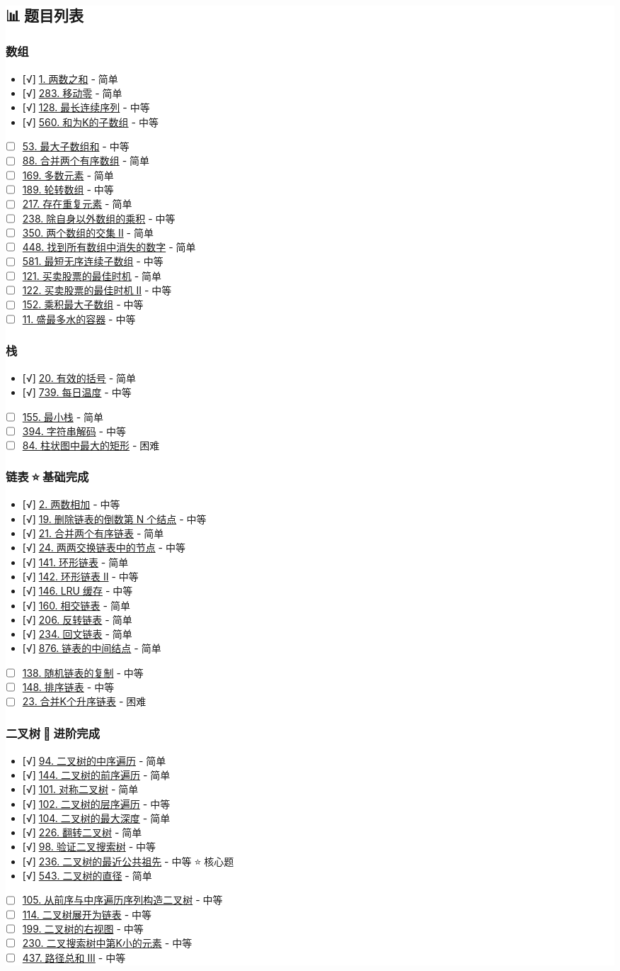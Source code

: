 ## 📊 题目列表

### 数组
- [√] [1. 两数之和](src/main/java/com/leetcode/array/TwoSum.java) - 简单
- [√] [283. 移动零](src/main/java/com/leetcode/array/MoveZeroes.java) - 简单
- [√] [128. 最长连续序列](src/main/java/com/leetcode/array/LongestConsecutiveSequence.java) - 中等
- [√] [560. 和为K的子数组](src/main/java/com/leetcode/array/SubarraySumEqualsK.java) - 中等
- [ ] [53. 最大子数组和](src/main/java/com/leetcode/array/MaxSubArray.java) - 中等
- [ ] [88. 合并两个有序数组](src/main/java/com/leetcode/array/MergeSortedArray.java) - 简单
- [ ] [169. 多数元素](src/main/java/com/leetcode/array/MajorityElement.java) - 简单
- [ ] [189. 轮转数组](src/main/java/com/leetcode/array/RotateArray.java) - 中等
- [ ] [217. 存在重复元素](src/main/java/com/leetcode/array/ContainsDuplicate.java) - 简单
- [ ] [238. 除自身以外数组的乘积](src/main/java/com/leetcode/array/ProductExceptSelf.java) - 中等
- [ ] [350. 两个数组的交集 II](src/main/java/com/leetcode/array/Intersect.java) - 简单
- [ ] [448. 找到所有数组中消失的数字](src/main/java/com/leetcode/array/FindDisappearedNumbers.java) - 简单
- [ ] [581. 最短无序连续子数组](src/main/java/com/leetcode/array/FindUnsortedSubarray.java) - 中等
- [ ] [121. 买卖股票的最佳时机](src/main/java/com/leetcode/array/MaxProfit.java) - 简单
- [ ] [122. 买卖股票的最佳时机 II](src/main/java/com/leetcode/array/MaxProfitII.java) - 中等
- [ ] [152. 乘积最大子数组](src/main/java/com/leetcode/array/MaxProduct.java) - 中等
- [ ] [11. 盛最多水的容器](src/main/java/com/leetcode/array/MaxArea.java) - 中等

### 栈
- [√] [20. 有效的括号](src/main/java/com/leetcode/stack/ValidParentheses.java) - 简单
- [√] [739. 每日温度](src/main/java/com/leetcode/stack/DailyTemperatures.java) - 中等
- [ ] [155. 最小栈](src/main/java/com/leetcode/stack/MinStack.java) - 简单
- [ ] [394. 字符串解码](src/main/java/com/leetcode/stack/DecodeString.java) - 中等
- [ ] [84. 柱状图中最大的矩形](src/main/java/com/leetcode/stack/LargestRectangleArea.java) - 困难

### 链表 ⭐ 基础完成
- [√] [2. 两数相加](src/main/java/com/leetcode/linkedlist/AddTwoNumbers.java) - 中等
- [√] [19. 删除链表的倒数第 N 个结点](src/main/java/com/leetcode/linkedlist/RemoveNthFromEnd.java) - 中等
- [√] [21. 合并两个有序链表](src/main/java/com/leetcode/linkedlist/MergeTwoSortedLists.java) - 简单
- [√] [24. 两两交换链表中的节点](src/main/java/com/leetcode/linkedlist/SwapPairs.java) - 中等
- [√] [141. 环形链表](src/main/java/com/leetcode/linkedlist/HasCycle.java) - 简单
- [√] [142. 环形链表 II](src/main/java/com/leetcode/linkedlist/DetectCycle.java) - 中等
- [√] [146. LRU 缓存](src/main/java/com/leetcode/linkedlist/LRUCache.java) - 中等
- [√] [160. 相交链表](src/main/java/com/leetcode/linkedlist/GetIntersectionNode.java) - 简单
- [√] [206. 反转链表](src/main/java/com/leetcode/linkedlist/ReverseList.java) - 简单
- [√] [234. 回文链表](src/main/java/com/leetcode/linkedlist/IsPalindrome.java) - 简单
- [√] [876. 链表的中间结点](src/main/java/com/leetcode/linkedlist/MiddleNode.java) - 简单
- [ ] [138. 随机链表的复制](src/main/java/com/leetcode/linkedlist/CopyRandomList.java) - 中等
- [ ] [148. 排序链表](src/main/java/com/leetcode/linkedlist/SortList.java) - 中等
- [ ] [23. 合并K个升序链表](src/main/java/com/leetcode/linkedlist/MergeKLists.java) - 困难

### 二叉树 🌲 进阶完成
- [√] [94. 二叉树的中序遍历](src/main/java/com/leetcode/tree/InorderTraversal.java) - 简单
- [√] [144. 二叉树的前序遍历](src/main/java/com/leetcode/tree/PreorderTraversal.java) - 简单
- [√] [101. 对称二叉树](src/main/java/com/leetcode/tree/IsSymmetric.java) - 简单
- [√] [102. 二叉树的层序遍历](src/main/java/com/leetcode/tree/LevelOrder.java) - 中等
- [√] [104. 二叉树的最大深度](src/main/java/com/leetcode/tree/MaxDepth.java) - 简单
- [√] [226. 翻转二叉树](src/main/java/com/leetcode/tree/InvertTree.java) - 简单
- [√] [98. 验证二叉搜索树](src/main/java/com/leetcode/tree/IsValidBST.java) - 中等
- [√] [236. 二叉树的最近公共祖先](src/main/java/com/leetcode/tree/LowestCommonAncestor.java) - 中等 ⭐ 核心题
- [√] [543. 二叉树的直径](src/main/java/com/leetcode/tree/DiameterOfBinaryTree.java) - 简单
- [ ] [105. 从前序与中序遍历序列构造二叉树](src/main/java/com/leetcode/tree/BuildTree.java) - 中等
- [ ] [114. 二叉树展开为链表](src/main/java/com/leetcode/tree/Flatten.java) - 中等
- [ ] [199. 二叉树的右视图](src/main/java/com/leetcode/tree/RightSideView.java) - 中等
- [ ] [230. 二叉搜索树中第K小的元素](src/main/java/com/leetcode/tree/KthSmallest.java) - 中等
- [ ] [437. 路径总和 III](src/main/java/com/leetcode/tree/PathSum.java) - 中等

